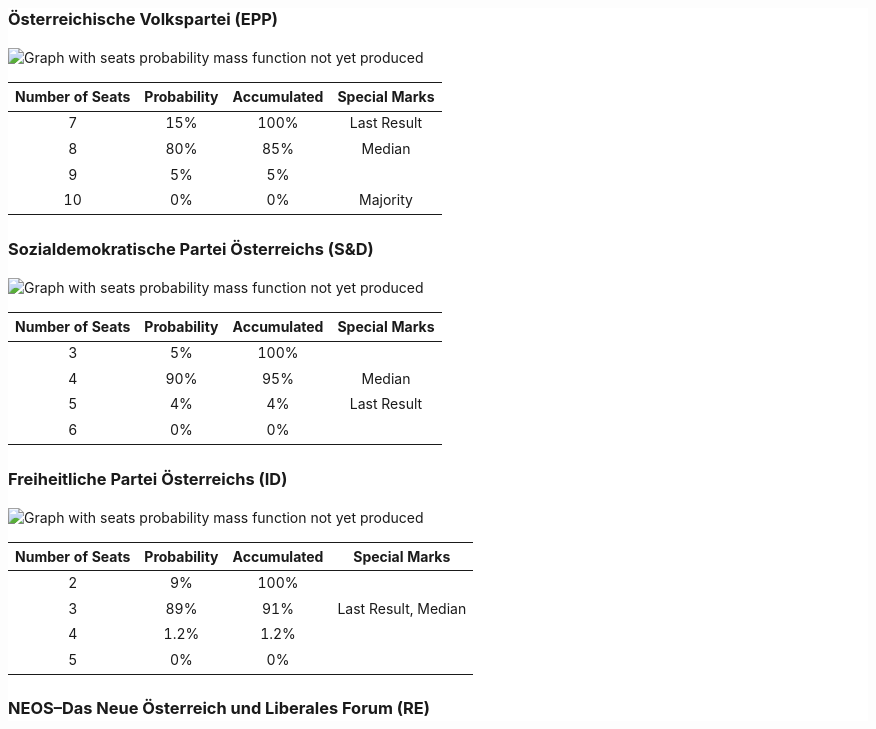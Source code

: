 ### Österreichische Volkspartei (EPP)

![Graph with seats probability mass function not yet produced](2019-11-14-ResearchAffairs-coalitions-seats-pmf-övp.png "Seats Probability Mass Function")

| Number of Seats | Probability | Accumulated | Special Marks |
|:---------------:|:-----------:|:-----------:|:-------------:|
| 7 | 15% | 100% | Last Result |
| 8 | 80% | 85% | Median |
| 9 | 5% | 5% |  |
| 10 | 0% | 0% | Majority |

### Sozialdemokratische Partei Österreichs (S&D)

![Graph with seats probability mass function not yet produced](2019-11-14-ResearchAffairs-coalitions-seats-pmf-spö.png "Seats Probability Mass Function")

| Number of Seats | Probability | Accumulated | Special Marks |
|:---------------:|:-----------:|:-----------:|:-------------:|
| 3 | 5% | 100% |  |
| 4 | 90% | 95% | Median |
| 5 | 4% | 4% | Last Result |
| 6 | 0% | 0% |  |

### Freiheitliche Partei Österreichs (ID)

![Graph with seats probability mass function not yet produced](2019-11-14-ResearchAffairs-coalitions-seats-pmf-fpö.png "Seats Probability Mass Function")

| Number of Seats | Probability | Accumulated | Special Marks |
|:---------------:|:-----------:|:-----------:|:-------------:|
| 2 | 9% | 100% |  |
| 3 | 89% | 91% | Last Result, Median |
| 4 | 1.2% | 1.2% |  |
| 5 | 0% | 0% |  |

### NEOS–Das Neue Österreich und Liberales Forum (RE)
